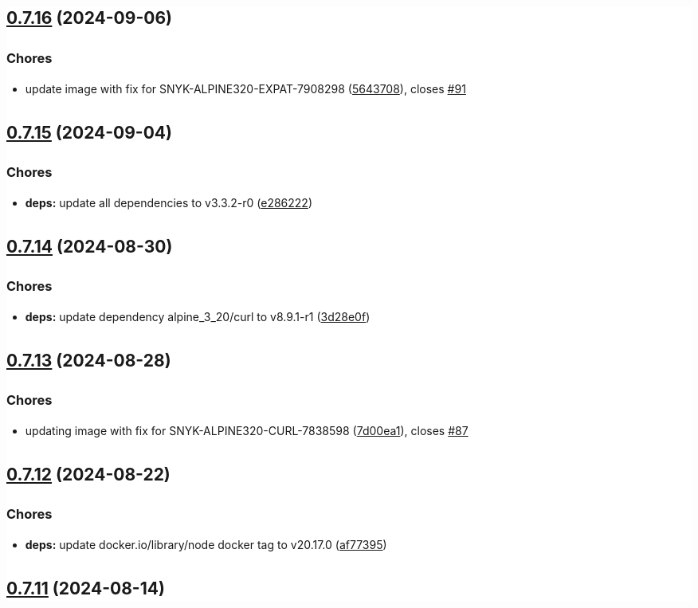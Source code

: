 ## [0.7.16](https://github.com/juancarlosjr97/release-it-containerized/compare/0.7.15...0.7.16) (2024-09-06)


### Chores

* update image with fix for SNYK-ALPINE320-EXPAT-7908298 ([5643708](https://github.com/juancarlosjr97/release-it-containerized/commit/564370877682bc80cbac63f59eb1dc15e1b678f5)), closes [#91](https://github.com/juancarlosjr97/release-it-containerized/issues/91)

## [0.7.15](https://github.com/juancarlosjr97/release-it-containerized/compare/0.7.14...0.7.15) (2024-09-04)


### Chores

* **deps:** update all dependencies to v3.3.2-r0 ([e286222](https://github.com/juancarlosjr97/release-it-containerized/commit/e286222238fd1a058d3404df49fea513e675c4b4))

## [0.7.14](https://github.com/juancarlosjr97/release-it-containerized/compare/0.7.13...0.7.14) (2024-08-30)


### Chores

* **deps:** update dependency alpine_3_20/curl to v8.9.1-r1 ([3d28e0f](https://github.com/juancarlosjr97/release-it-containerized/commit/3d28e0f3fe662e2ccd1bccb3c08802174af0d796))

## [0.7.13](https://github.com/juancarlosjr97/release-it-containerized/compare/0.7.12...0.7.13) (2024-08-28)


### Chores

* updating image with fix for SNYK-ALPINE320-CURL-7838598 ([7d00ea1](https://github.com/juancarlosjr97/release-it-containerized/commit/7d00ea19c6617e18d066e8bd1250d6189f0b0639)), closes [#87](https://github.com/juancarlosjr97/release-it-containerized/issues/87)

## [0.7.12](https://github.com/juancarlosjr97/release-it-containerized/compare/0.7.11...0.7.12) (2024-08-22)


### Chores

* **deps:** update docker.io/library/node docker tag to v20.17.0 ([af77395](https://github.com/juancarlosjr97/release-it-containerized/commit/af773954a9cd0fb8dec73de6f8adee98e061c1cb))

## [0.7.11](https://github.com/juancarlosjr97/release-it-containerized/compare/0.7.10...0.7.11) (2024-08-14)
